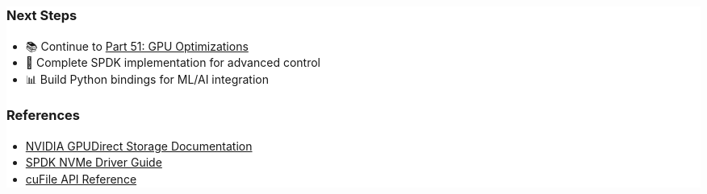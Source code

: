 ### **Next Steps**
- 📚 Continue to [Part 51: GPU Optimizations](../51.GPU_Optimizations/README.md)
- 🔧 Complete SPDK implementation for advanced control
- 📊 Build Python bindings for ML/AI integration

### **References**
- [NVIDIA GPUDirect Storage Documentation](https://docs.nvidia.com/gpudirect-storage/)
- [SPDK NVMe Driver Guide](https://spdk.io/doc/nvme.html)
- [cuFile API Reference](https://docs.nvidia.com/gpudirect-storage/api-reference-guide/)